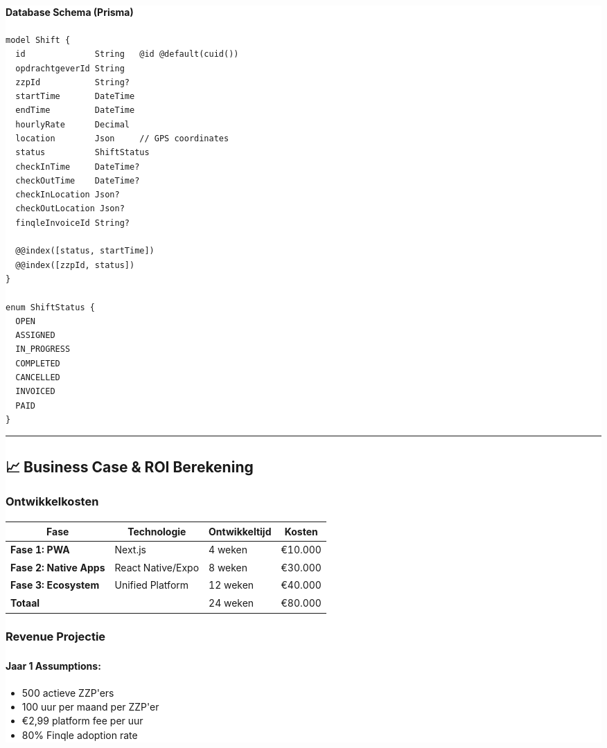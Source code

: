 #### Database Schema (Prisma)
```prisma
model Shift {
  id              String   @id @default(cuid())
  opdrachtgeverId String
  zzpId           String?
  startTime       DateTime
  endTime         DateTime
  hourlyRate      Decimal
  location        Json     // GPS coordinates
  status          ShiftStatus
  checkInTime     DateTime?
  checkOutTime    DateTime?
  checkInLocation Json?
  checkOutLocation Json?
  finqleInvoiceId String?

  @@index([status, startTime])
  @@index([zzpId, status])
}

enum ShiftStatus {
  OPEN
  ASSIGNED
  IN_PROGRESS
  COMPLETED
  CANCELLED
  INVOICED
  PAID
}
```

---

## 📈 Business Case & ROI Berekening

### Ontwikkelkosten

| Fase | Technologie | Ontwikkeltijd | Kosten |
|------|-------------|---------------|--------|
| **Fase 1: PWA** | Next.js | 4 weken | €10.000 |
| **Fase 2: Native Apps** | React Native/Expo | 8 weken | €30.000 |
| **Fase 3: Ecosystem** | Unified Platform | 12 weken | €40.000 |
| **Totaal** | | 24 weken | €80.000 |

### Revenue Projectie

#### Jaar 1 Assumptions:
- 500 actieve ZZP'ers
- 100 uur per maand per ZZP'er
- €2,99 platform fee per uur
- 80% Finqle adoption rate
